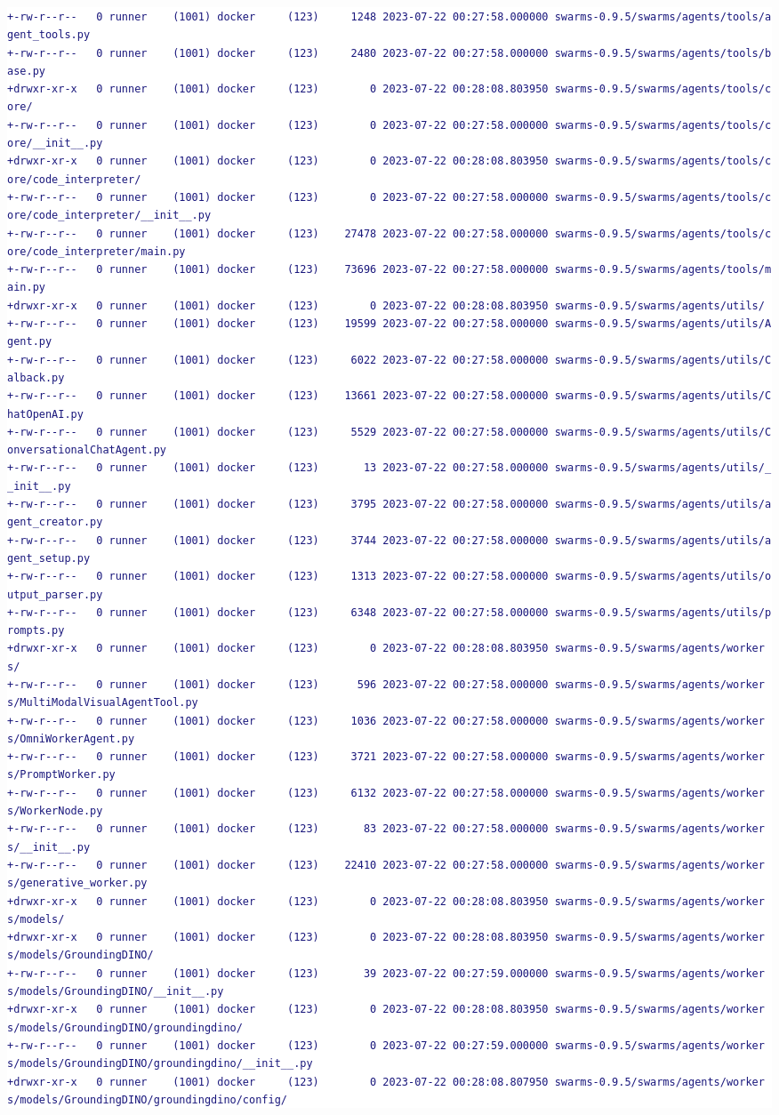 ```diff
+-rw-r--r--   0 runner    (1001) docker     (123)     1248 2023-07-22 00:27:58.000000 swarms-0.9.5/swarms/agents/tools/agent_tools.py
+-rw-r--r--   0 runner    (1001) docker     (123)     2480 2023-07-22 00:27:58.000000 swarms-0.9.5/swarms/agents/tools/base.py
+drwxr-xr-x   0 runner    (1001) docker     (123)        0 2023-07-22 00:28:08.803950 swarms-0.9.5/swarms/agents/tools/core/
+-rw-r--r--   0 runner    (1001) docker     (123)        0 2023-07-22 00:27:58.000000 swarms-0.9.5/swarms/agents/tools/core/__init__.py
+drwxr-xr-x   0 runner    (1001) docker     (123)        0 2023-07-22 00:28:08.803950 swarms-0.9.5/swarms/agents/tools/core/code_interpreter/
+-rw-r--r--   0 runner    (1001) docker     (123)        0 2023-07-22 00:27:58.000000 swarms-0.9.5/swarms/agents/tools/core/code_interpreter/__init__.py
+-rw-r--r--   0 runner    (1001) docker     (123)    27478 2023-07-22 00:27:58.000000 swarms-0.9.5/swarms/agents/tools/core/code_interpreter/main.py
+-rw-r--r--   0 runner    (1001) docker     (123)    73696 2023-07-22 00:27:58.000000 swarms-0.9.5/swarms/agents/tools/main.py
+drwxr-xr-x   0 runner    (1001) docker     (123)        0 2023-07-22 00:28:08.803950 swarms-0.9.5/swarms/agents/utils/
+-rw-r--r--   0 runner    (1001) docker     (123)    19599 2023-07-22 00:27:58.000000 swarms-0.9.5/swarms/agents/utils/Agent.py
+-rw-r--r--   0 runner    (1001) docker     (123)     6022 2023-07-22 00:27:58.000000 swarms-0.9.5/swarms/agents/utils/Calback.py
+-rw-r--r--   0 runner    (1001) docker     (123)    13661 2023-07-22 00:27:58.000000 swarms-0.9.5/swarms/agents/utils/ChatOpenAI.py
+-rw-r--r--   0 runner    (1001) docker     (123)     5529 2023-07-22 00:27:58.000000 swarms-0.9.5/swarms/agents/utils/ConversationalChatAgent.py
+-rw-r--r--   0 runner    (1001) docker     (123)       13 2023-07-22 00:27:58.000000 swarms-0.9.5/swarms/agents/utils/__init__.py
+-rw-r--r--   0 runner    (1001) docker     (123)     3795 2023-07-22 00:27:58.000000 swarms-0.9.5/swarms/agents/utils/agent_creator.py
+-rw-r--r--   0 runner    (1001) docker     (123)     3744 2023-07-22 00:27:58.000000 swarms-0.9.5/swarms/agents/utils/agent_setup.py
+-rw-r--r--   0 runner    (1001) docker     (123)     1313 2023-07-22 00:27:58.000000 swarms-0.9.5/swarms/agents/utils/output_parser.py
+-rw-r--r--   0 runner    (1001) docker     (123)     6348 2023-07-22 00:27:58.000000 swarms-0.9.5/swarms/agents/utils/prompts.py
+drwxr-xr-x   0 runner    (1001) docker     (123)        0 2023-07-22 00:28:08.803950 swarms-0.9.5/swarms/agents/workers/
+-rw-r--r--   0 runner    (1001) docker     (123)      596 2023-07-22 00:27:58.000000 swarms-0.9.5/swarms/agents/workers/MultiModalVisualAgentTool.py
+-rw-r--r--   0 runner    (1001) docker     (123)     1036 2023-07-22 00:27:58.000000 swarms-0.9.5/swarms/agents/workers/OmniWorkerAgent.py
+-rw-r--r--   0 runner    (1001) docker     (123)     3721 2023-07-22 00:27:58.000000 swarms-0.9.5/swarms/agents/workers/PromptWorker.py
+-rw-r--r--   0 runner    (1001) docker     (123)     6132 2023-07-22 00:27:58.000000 swarms-0.9.5/swarms/agents/workers/WorkerNode.py
+-rw-r--r--   0 runner    (1001) docker     (123)       83 2023-07-22 00:27:58.000000 swarms-0.9.5/swarms/agents/workers/__init__.py
+-rw-r--r--   0 runner    (1001) docker     (123)    22410 2023-07-22 00:27:58.000000 swarms-0.9.5/swarms/agents/workers/generative_worker.py
+drwxr-xr-x   0 runner    (1001) docker     (123)        0 2023-07-22 00:28:08.803950 swarms-0.9.5/swarms/agents/workers/models/
+drwxr-xr-x   0 runner    (1001) docker     (123)        0 2023-07-22 00:28:08.803950 swarms-0.9.5/swarms/agents/workers/models/GroundingDINO/
+-rw-r--r--   0 runner    (1001) docker     (123)       39 2023-07-22 00:27:59.000000 swarms-0.9.5/swarms/agents/workers/models/GroundingDINO/__init__.py
+drwxr-xr-x   0 runner    (1001) docker     (123)        0 2023-07-22 00:28:08.803950 swarms-0.9.5/swarms/agents/workers/models/GroundingDINO/groundingdino/
+-rw-r--r--   0 runner    (1001) docker     (123)        0 2023-07-22 00:27:59.000000 swarms-0.9.5/swarms/agents/workers/models/GroundingDINO/groundingdino/__init__.py
+drwxr-xr-x   0 runner    (1001) docker     (123)        0 2023-07-22 00:28:08.807950 swarms-0.9.5/swarms/agents/workers/models/GroundingDINO/groundingdino/config/
```